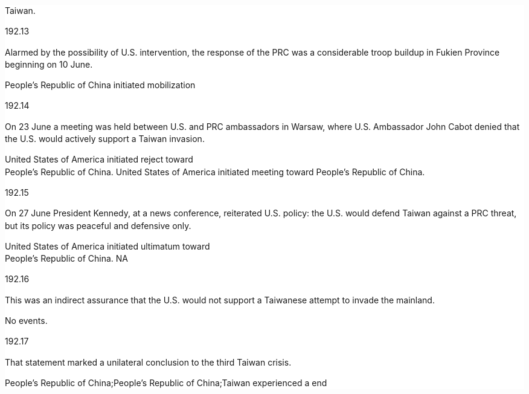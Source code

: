 </span><span class="cl-949c8bee">Taiwan</span><span class="cl-949c8be4">.</span></p></td></tr><tr style="overflow-wrap:break-word;"><td class="cl-949cdd24"><p class="cl-949c9cf6"><span class="cl-949c8be4">192.13</span></p></td><td class="cl-949cdcfc"><p class="cl-949c9cf6"><span class="cl-949c8be4">Alarmed by the possibility of U.S. intervention, the response of the PRC was a considerable troop buildup in Fukien Province beginning on 10 June.</span></p></td><td class="cl-949cdcfc"><p class="cl-949c9cf6"><span class="cl-949c8bee">People’s</span><span class="cl-949c8bee"> </span><span class="cl-949c8bee">Republic</span><span class="cl-949c8bee"> </span><span class="cl-949c8bee">of</span><span class="cl-949c8bee"> </span><span class="cl-949c8bee">China</span><span class="cl-949c8be4"> </span><span class="cl-949c8be4">initiated</span><span class="cl-949c8be4"> </span><span class="cl-949c8bee">mobilization</span></p></td></tr><tr style="overflow-wrap:break-word;"><td class="cl-949cdd2f"><p class="cl-949c9cf6"><span class="cl-949c8be4">192.14</span></p></td><td class="cl-949cdd2e"><p class="cl-949c9cf6"><span class="cl-949c8be4">On 23 June a meeting was held between U.S. and PRC ambassadors in Warsaw, where U.S. Ambassador John Cabot denied that the U.S. would actively support a Taiwan invasion.</span></p></td><td class="cl-949cdd2e"><p class="cl-949c9cf6"><span class="cl-949c8bee">United</span><span class="cl-949c8bee"> </span><span class="cl-949c8bee">States</span><span class="cl-949c8bee"> </span><span class="cl-949c8bee">of</span><span class="cl-949c8bee"> </span><span class="cl-949c8bee">America</span><span class="cl-949c8be4"> </span><span class="cl-949c8be4">initiated</span><span class="cl-949c8be4"> </span><span class="cl-949c8bee">reject</span><span class="cl-949c8be4"> </span><span class="cl-949c8be4">toward</span><span class="cl-949c8be4"><br></span><span class="cl-949c8bee">People’s</span><span class="cl-949c8bee"> </span><span class="cl-949c8bee">Republic</span><span class="cl-949c8bee"> </span><span class="cl-949c8bee">of</span><span class="cl-949c8bee"> </span><span class="cl-949c8bee">China</span><span class="cl-949c8be4">.</span><span class="cl-949c8be4"> </span><span class="cl-949c8bee">United</span><span class="cl-949c8bee"> </span><span class="cl-949c8bee">States</span><span class="cl-949c8bee"> </span><span class="cl-949c8bee">of</span><span class="cl-949c8bee"> </span><span class="cl-949c8bee">America</span><span class="cl-949c8be4"> </span><span class="cl-949c8be4">initiated</span><span class="cl-949c8be4"> </span><span class="cl-949c8bee">meeting</span><span class="cl-949c8be4"> </span><span class="cl-949c8be4">toward</span><span class="cl-949c8be4"> </span><span class="cl-949c8bee">People’s</span><span class="cl-949c8bee"> </span><span class="cl-949c8bee">Republic</span><span class="cl-949c8bee"> </span><span class="cl-949c8bee">of</span><span class="cl-949c8bee"> </span><span class="cl-949c8bee">China</span><span class="cl-949c8be4">.</span></p></td></tr><tr style="overflow-wrap:break-word;"><td class="cl-949cdd24"><p class="cl-949c9cf6"><span class="cl-949c8be4">192.15</span></p></td><td class="cl-949cdcfc"><p class="cl-949c9cf6"><span class="cl-949c8be4">On 27 June President Kennedy, at a news conference, reiterated U.S. policy: the U.S. would defend Taiwan against a PRC threat, but its policy was peaceful and defensive only.</span></p></td><td class="cl-949cdcfc"><p class="cl-949c9cf6"><span class="cl-949c8bee">United</span><span class="cl-949c8bee"> </span><span class="cl-949c8bee">States</span><span class="cl-949c8bee"> </span><span class="cl-949c8bee">of</span><span class="cl-949c8bee"> </span><span class="cl-949c8bee">America</span><span class="cl-949c8be4"> </span><span class="cl-949c8be4">initiated</span><span class="cl-949c8be4"> </span><span class="cl-949c8bee">ultimatum</span><span class="cl-949c8be4"> </span><span class="cl-949c8be4">toward</span><span class="cl-949c8be4"><br></span><span class="cl-949c8bee">People’s</span><span class="cl-949c8bee"> </span><span class="cl-949c8bee">Republic</span><span class="cl-949c8bee"> </span><span class="cl-949c8bee">of</span><span class="cl-949c8bee"> </span><span class="cl-949c8bee">China</span><span class="cl-949c8be4">.</span><span class="cl-949c8be4"> </span><span class="cl-949c8be4">NA</span></p></td></tr><tr style="overflow-wrap:break-word;"><td class="cl-949cdd2f"><p class="cl-949c9cf6"><span class="cl-949c8be4">192.16</span></p></td><td class="cl-949cdd2e"><p class="cl-949c9cf6"><span class="cl-949c8be4">This was an indirect assurance that the U.S. would not support a Taiwanese attempt to invade the mainland.</span></p></td><td class="cl-949cdd2e"><p class="cl-949c9cf6"><span class="cl-949c8be4">No</span><span class="cl-949c8be4"> </span><span class="cl-949c8be4">events.</span></p></td></tr><tr style="overflow-wrap:break-word;"><td class="cl-949cdd24"><p class="cl-949c9cf6"><span class="cl-949c8be4">192.17</span></p></td><td class="cl-949cdcfc"><p class="cl-949c9cf6"><span class="cl-949c8be4">That statement marked a unilateral conclusion to the third Taiwan crisis.</span></p></td><td class="cl-949cdcfc"><p class="cl-949c9cf6"><span class="cl-949c8bee">People’s</span><span class="cl-949c8bee"> </span><span class="cl-949c8bee">Republic</span><span class="cl-949c8bee"> </span><span class="cl-949c8bee">of</span><span class="cl-949c8bee"> </span><span class="cl-949c8bee">China;People’s</span><span class="cl-949c8bee"> </span><span class="cl-949c8bee">Republic</span><span class="cl-949c8bee"> </span><span class="cl-949c8bee">of</span><span class="cl-949c8bee"> </span><span class="cl-949c8bee">China;Taiwan</span><span class="cl-949c8be4"> </span><span class="cl-949c8be4">experienced</span><span class="cl-949c8be4"> </span><span class="cl-949c8be4">a</span><span class="cl-949c8be4"> </span><span class="cl-949c8bee">end</span><span class="cl-949c8bee">